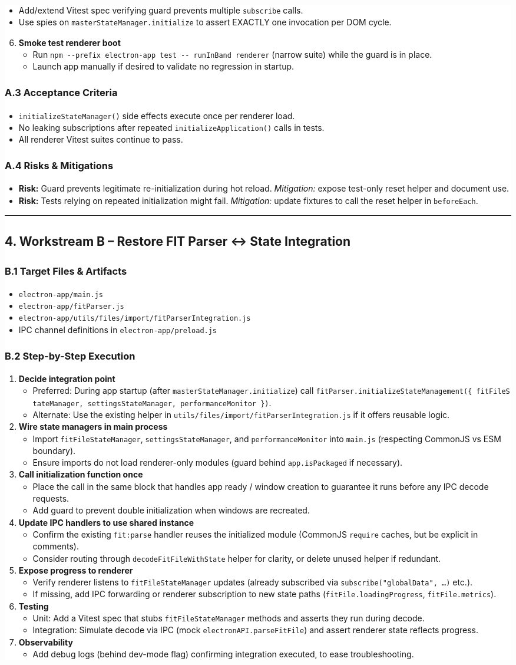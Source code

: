    - Add/extend Vitest spec verifying guard prevents multiple `subscribe` calls.
   - Use spies on `masterStateManager.initialize` to assert EXACTLY one invocation per DOM cycle.
6. **Smoke test renderer boot**
   - Run `npm --prefix electron-app test -- runInBand renderer` (narrow suite) while the guard is in place.
   - Launch app manually if desired to validate no regression in startup.

### A.3 Acceptance Criteria

- `initializeStateManager()` side effects execute once per renderer load.
- No leaking subscriptions after repeated `initializeApplication()` calls in tests.
- All renderer Vitest suites continue to pass.

### A.4 Risks & Mitigations

- **Risk:** Guard prevents legitimate re-initialization during hot reload. _Mitigation:_ expose test-only reset helper and document use.
- **Risk:** Tests relying on repeated initialization might fail. _Mitigation:_ update fixtures to call the reset helper in `beforeEach`.

---

## 4. Workstream B – Restore FIT Parser ↔ State Integration

### B.1 Target Files & Artifacts

- `electron-app/main.js`
- `electron-app/fitParser.js`
- `electron-app/utils/files/import/fitParserIntegration.js`
- IPC channel definitions in `electron-app/preload.js`

### B.2 Step-by-Step Execution

1. **Decide integration point**
   - Preferred: During app startup (after `masterStateManager.initialize`) call `fitParser.initializeStateManagement({ fitFileStateManager, settingsStateManager, performanceMonitor })`.
   - Alternate: Use the existing helper in `utils/files/import/fitParserIntegration.js` if it offers reusable logic.
2. **Wire state managers in main process**
   - Import `fitFileStateManager`, `settingsStateManager`, and `performanceMonitor` into `main.js` (respecting CommonJS vs ESM boundary).
   - Ensure imports do not load renderer-only modules (guard behind `app.isPackaged` if necessary).
3. **Call initialization function once**
   - Place the call in the same block that handles app ready / window creation to guarantee it runs before any IPC decode requests.
   - Add guard to prevent double initialization when windows are recreated.
4. **Update IPC handlers to use shared instance**
   - Confirm the existing `fit:parse` handler reuses the initialized module (CommonJS `require` caches, but be explicit in comments).
   - Consider routing through `decodeFitFileWithState` helper for clarity, or delete unused helper if redundant.
5. **Expose progress to renderer**
   - Verify renderer listens to `fitFileStateManager` updates (already subscribed via `subscribe("globalData", …)` etc.).
   - If missing, add IPC forwarding or renderer subscription to new state paths (`fitFile.loadingProgress`, `fitFile.metrics`).
6. **Testing**
   - Unit: Add a Vitest spec that stubs `fitFileStateManager` methods and asserts they run during decode.
   - Integration: Simulate decode via IPC (mock `electronAPI.parseFitFile`) and assert renderer state reflects progress.
7. **Observability**
   - Add debug logs (behind dev-mode flag) confirming integration executed, to ease troubleshooting.

